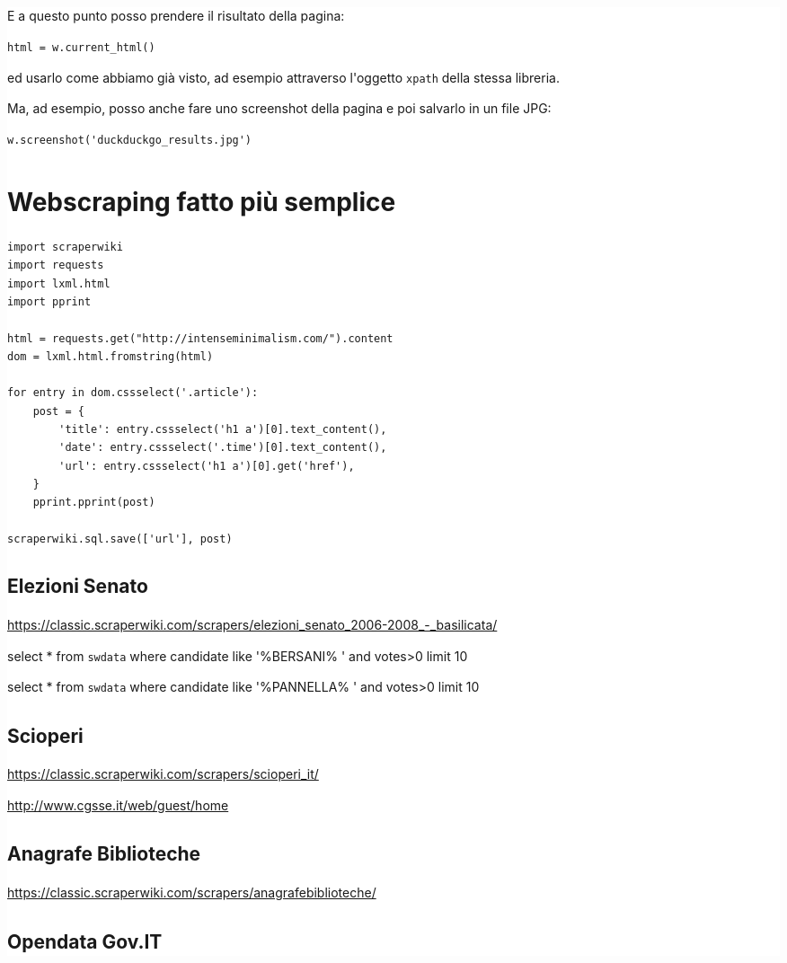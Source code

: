 E a questo punto posso prendere il risultato della pagina:

    html = w.current_html()

ed usarlo come abbiamo già visto, ad esempio attraverso l'oggetto
`xpath` della stessa libreria.

Ma, ad esempio, posso anche fare uno screenshot della pagina e poi
salvarlo in un file JPG:

    w.screenshot('duckduckgo_results.jpg')

# Webscraping fatto più semplice

    import scraperwiki
    import requests
    import lxml.html
    import pprint
    
    html = requests.get("http://intenseminimalism.com/").content
    dom = lxml.html.fromstring(html)
    
    for entry in dom.cssselect('.article'):
        post = {
            'title': entry.cssselect('h1 a')[0].text_content(),
            'date': entry.cssselect('.time')[0].text_content(),
            'url': entry.cssselect('h1 a')[0].get('href'),
        }
        pprint.pprint(post)
    
    scraperwiki.sql.save(['url'], post)



## Elezioni Senato

https://classic.scraperwiki.com/scrapers/elezioni_senato_2006-2008_-_basilicata/

select * from `swdata` where candidate like '%BERSANI% ' and votes>0 limit 10

select * from `swdata` where candidate like '%PANNELLA% ' and votes>0 limit 10


## Scioperi

https://classic.scraperwiki.com/scrapers/scioperi_it/

http://www.cgsse.it/web/guest/home

## Anagrafe Biblioteche

https://classic.scraperwiki.com/scrapers/anagrafebiblioteche/

## Opendata Gov.IT
